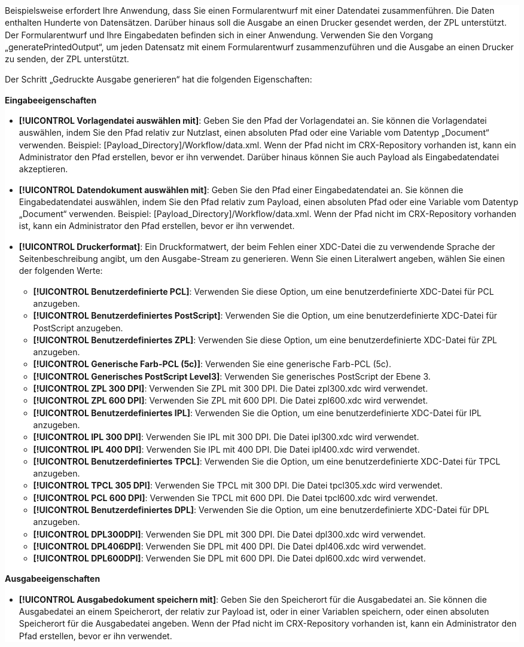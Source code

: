 Beispielsweise erfordert Ihre Anwendung, dass Sie einen Formularentwurf mit einer Datendatei zusammenführen. Die Daten enthalten Hunderte von Datensätzen. Darüber hinaus soll die Ausgabe an einen Drucker gesendet werden, der ZPL unterstützt. Der Formularentwurf und Ihre Eingabedaten befinden sich in einer Anwendung. Verwenden Sie den Vorgang „generatePrintedOutput“, um jeden Datensatz mit einem Formularentwurf zusammenzuführen und die Ausgabe an einen Drucker zu senden, der ZPL unterstützt.

Der Schritt „Gedruckte Ausgabe generieren“ hat die folgenden Eigenschaften:

**Eingabeeigenschaften**

* **[!UICONTROL Vorlagendatei auswählen mit]**: Geben Sie den Pfad der Vorlagendatei an. Sie können die Vorlagendatei auswählen, indem Sie den Pfad relativ zur Nutzlast, einen absoluten Pfad oder eine Variable vom Datentyp „Document“ verwenden. Beispiel: [Payload_Directory]/Workflow/data.xml. Wenn der Pfad nicht im CRX-Repository vorhanden ist, kann ein Administrator den Pfad erstellen, bevor er ihn verwendet. Darüber hinaus können Sie auch Payload als Eingabedatendatei akzeptieren.

* **[!UICONTROL Datendokument auswählen mit]**: Geben Sie den Pfad einer Eingabedatendatei an. Sie können die Eingabedatendatei auswählen, indem Sie den Pfad relativ zum Payload, einen absoluten Pfad oder eine Variable vom Datentyp „Document“ verwenden. Beispiel: [Payload_Directory]/Workflow/data.xml. Wenn der Pfad nicht im CRX-Repository vorhanden ist, kann ein Administrator den Pfad erstellen, bevor er ihn verwendet.

* **[!UICONTROL Druckerformat]**: Ein Druckformatwert, der beim Fehlen einer XDC-Datei die zu verwendende Sprache der Seitenbeschreibung angibt, um den Ausgabe-Stream zu generieren. Wenn Sie einen Literalwert angeben, wählen Sie einen der folgenden Werte:

   * **[!UICONTROL Benutzerdefinierte PCL]**: Verwenden Sie diese Option, um eine benutzerdefinierte XDC-Datei für PCL anzugeben.
   * **[!UICONTROL Benutzerdefiniertes PostScript]**: Verwenden Sie die Option, um eine benutzerdefinierte XDC-Datei für PostScript anzugeben.
   * **[!UICONTROL Benutzerdefiniertes ZPL]**: Verwenden Sie diese Option, um eine benutzerdefinierte XDC-Datei für ZPL anzugeben.
   * **[!UICONTROL Generische Farb-PCL (5c)]**: Verwenden Sie eine generische Farb-PCL (5c).
   * **[!UICONTROL Generisches PostScript Level3]**: Verwenden Sie generisches PostScript der Ebene 3.
   * **[!UICONTROL ZPL 300 DPI]**: Verwenden Sie ZPL mit 300 DPI. Die Datei zpl300.xdc wird verwendet.
   * **[!UICONTROL ZPL 600 DPI]**: Verwenden Sie ZPL mit 600 DPI. Die Datei zpl600.xdc wird verwendet.
   * **[!UICONTROL Benutzerdefiniertes IPL]**: Verwenden Sie die Option, um eine benutzerdefinierte XDC-Datei für IPL anzugeben.
   * **[!UICONTROL IPL 300 DPI]**: Verwenden Sie IPL mit 300 DPI. Die Datei ipl300.xdc wird verwendet.
   * **[!UICONTROL IPL 400 DPI]**: Verwenden Sie IPL mit 400 DPI. Die Datei ipl400.xdc wird verwendet.
   * **[!UICONTROL Benutzerdefiniertes TPCL]**: Verwenden Sie die Option, um eine benutzerdefinierte XDC-Datei für TPCL anzugeben.
   * **[!UICONTROL TPCL 305 DPI]**: Verwenden Sie TPCL mit 300 DPI. Die Datei tpcl305.xdc wird verwendet.
   * **[!UICONTROL PCL 600 DPI]**: Verwenden Sie TPCL mit 600 DPI. Die Datei tpcl600.xdc wird verwendet.
   * **[!UICONTROL Benutzerdefiniertes DPL]**: Verwenden Sie die Option, um eine benutzerdefinierte XDC-Datei für DPL anzugeben.
   * **[!UICONTROL DPL300DPI]**: Verwenden Sie DPL mit 300 DPI. Die Datei dpl300.xdc wird verwendet.
   * **[!UICONTROL DPL406DPI]**: Verwenden Sie DPL mit 400 DPI. Die Datei dpl406.xdc wird verwendet.
   * **[!UICONTROL DPL600DPI]**: Verwenden Sie DPL mit 600 DPI. Die Datei dpl600.xdc wird verwendet.

**Ausgabeeigenschaften**

* **[!UICONTROL Ausgabedokument speichern mit]**: Geben Sie den Speicherort für die Ausgabedatei an. Sie können die Ausgabedatei an einem Speicherort, der relativ zur Payload ist, oder in einer Variablen speichern, oder einen absoluten Speicherort für die Ausgabedatei angeben. Wenn der Pfad nicht im CRX-Repository vorhanden ist, kann ein Administrator den Pfad erstellen, bevor er ihn verwendet.

